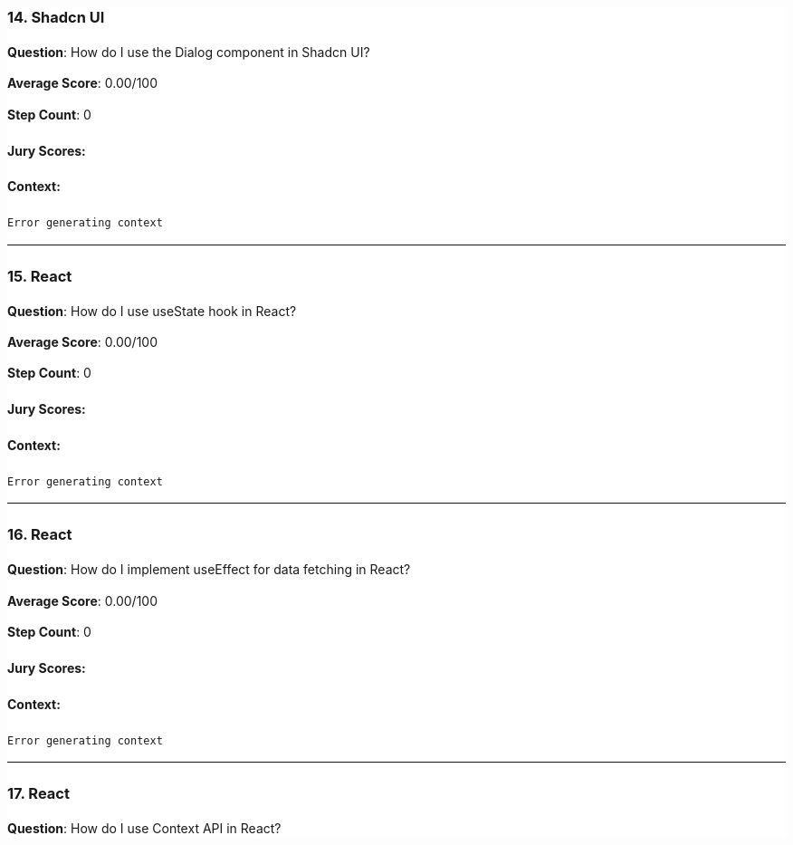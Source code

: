 
### 14. Shadcn UI

**Question**: How do I use the Dialog component in Shadcn UI?

**Average Score**: 0.00/100

**Step Count**: 0

#### Jury Scores:

#### Context:

```
Error generating context
```

---

### 15. React

**Question**: How do I use useState hook in React?

**Average Score**: 0.00/100

**Step Count**: 0

#### Jury Scores:

#### Context:

```
Error generating context
```

---

### 16. React

**Question**: How do I implement useEffect for data fetching in React?

**Average Score**: 0.00/100

**Step Count**: 0

#### Jury Scores:

#### Context:

```
Error generating context
```

---

### 17. React

**Question**: How do I use Context API in React?

